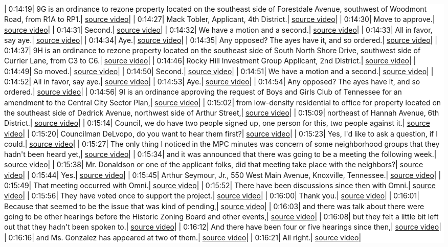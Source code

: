 | 0:14:19| 9G is an ordinance to rezone property located on the southeast side of Forestdale Avenue, southwest of Woodmont Road, from R1A to RP1.| [source video](https://archive.org/details/citycouncilr265140121?start=859)|
| 0:14:27| Mack Tobler, Applicant, 4th District.| [source video](https://archive.org/details/citycouncilr265140121?start=867)|
| 0:14:30| Move to approve.| [source video](https://archive.org/details/citycouncilr265140121?start=870)|
| 0:14:31| Second.| [source video](https://archive.org/details/citycouncilr265140121?start=871)|
| 0:14:32| We have a motion and a second.| [source video](https://archive.org/details/citycouncilr265140121?start=872)|
| 0:14:33| All in favor, say aye.| [source video](https://archive.org/details/citycouncilr265140121?start=873)|
| 0:14:34| Aye.| [source video](https://archive.org/details/citycouncilr265140121?start=874)|
| 0:14:35| Any opposed? The ayes have it, and so ordered.| [source video](https://archive.org/details/citycouncilr265140121?start=875)|
| 0:14:37| 9H is an ordinance to rezone property located on the southeast side of South North Shore Drive, southwest side of Currier Lane, from C3 to C6.| [source video](https://archive.org/details/citycouncilr265140121?start=877)|
| 0:14:46| Rocky Hill Investment Group Applicant, 2nd District.| [source video](https://archive.org/details/citycouncilr265140121?start=886)|
| 0:14:49| So moved.| [source video](https://archive.org/details/citycouncilr265140121?start=889)|
| 0:14:50| Second.| [source video](https://archive.org/details/citycouncilr265140121?start=890)|
| 0:14:51| We have a motion and a second.| [source video](https://archive.org/details/citycouncilr265140121?start=891)|
| 0:14:52| All in favor, say aye.| [source video](https://archive.org/details/citycouncilr265140121?start=892)|
| 0:14:53| Aye.| [source video](https://archive.org/details/citycouncilr265140121?start=893)|
| 0:14:54| Any opposed? The ayes have it, and so ordered.| [source video](https://archive.org/details/citycouncilr265140121?start=894)|
| 0:14:56| 9I is an ordinance approving the request of Boys and Girls Club of Tennessee for an amendment to the Central City Sector Plan,| [source video](https://archive.org/details/citycouncilr265140121?start=896)|
| 0:15:02| from low-density residential to office for property located on the southeast side of Dedrick Avenue, northwest side of Arthur Street,| [source video](https://archive.org/details/citycouncilr265140121?start=902)|
| 0:15:09| northeast of Hannah Avenue, 6th District.| [source video](https://archive.org/details/citycouncilr265140121?start=909)|
| 0:15:14| Council, we do have two people signed up, one person for this, two people against it.| [source video](https://archive.org/details/citycouncilr265140121?start=914)|
| 0:15:20| Councilman DeLvopo, do you want to hear them first?| [source video](https://archive.org/details/citycouncilr265140121?start=920)|
| 0:15:23| Yes, I'd like to ask a question, if I could.| [source video](https://archive.org/details/citycouncilr265140121?start=923)|
| 0:15:27| The only thing I noticed in the MPC minutes was concern of some neighborhood groups that they hadn't been heard yet,| [source video](https://archive.org/details/citycouncilr265140121?start=927)|
| 0:15:34| and it was announced that there was going to be a meeting the following week.| [source video](https://archive.org/details/citycouncilr265140121?start=934)|
| 0:15:38| Mr. Donaldson or one of the applicant folks, did that meeting take place with the neighbors?| [source video](https://archive.org/details/citycouncilr265140121?start=938)|
| 0:15:44| Yes.| [source video](https://archive.org/details/citycouncilr265140121?start=944)|
| 0:15:45| Arthur Seymour, Jr., 550 West Main Avenue, Knoxville, Tennessee.| [source video](https://archive.org/details/citycouncilr265140121?start=945)|
| 0:15:49| That meeting occurred with Omni.| [source video](https://archive.org/details/citycouncilr265140121?start=949)|
| 0:15:52| There have been discussions since then with Omni.| [source video](https://archive.org/details/citycouncilr265140121?start=952)|
| 0:15:56| They have voted once to support the project.| [source video](https://archive.org/details/citycouncilr265140121?start=956)|
| 0:16:00| Thank you.| [source video](https://archive.org/details/citycouncilr265140121?start=960)|
| 0:16:01| Because that seemed to be the issue that was kind of pending,| [source video](https://archive.org/details/citycouncilr265140121?start=961)|
| 0:16:03| and there was talk about there were going to be other hearings before the Historic Zoning Board and other events,| [source video](https://archive.org/details/citycouncilr265140121?start=963)|
| 0:16:08| but they felt a little bit left out that they hadn't been spoken to.| [source video](https://archive.org/details/citycouncilr265140121?start=968)|
| 0:16:12| And there have been four or five hearings since then,| [source video](https://archive.org/details/citycouncilr265140121?start=972)|
| 0:16:16| and Ms. Gonzalez has appeared at two of them.| [source video](https://archive.org/details/citycouncilr265140121?start=976)|
| 0:16:21| All right.| [source video](https://archive.org/details/citycouncilr265140121?start=981)|